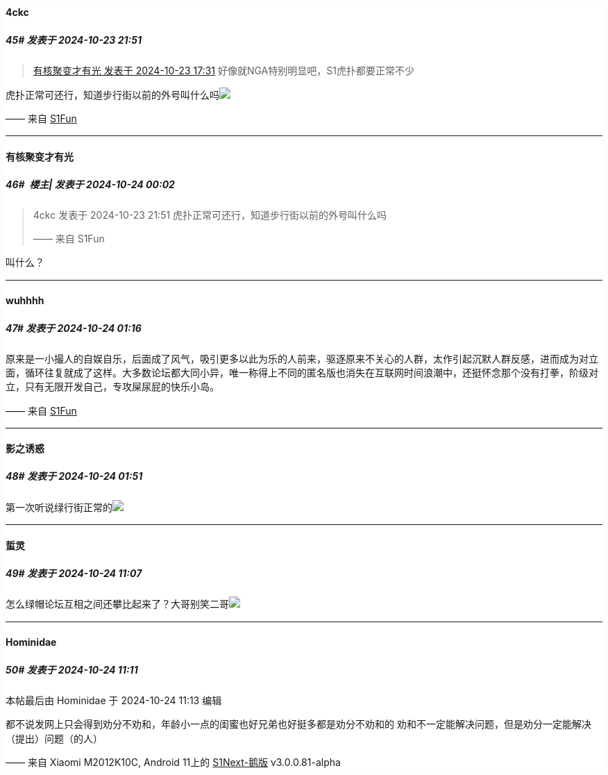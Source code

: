 ####  4ckc  
##### 45#       发表于 2024-10-23 21:51

<blockquote><a href="httphttps://bbs.saraba1st.com/2b/forum.php?mod=redirect&amp;goto=findpost&amp;pid=66524681&amp;ptid=2204226" target="_blank">有核聚变才有光 发表于 2024-10-23 17:31</a>
好像就NGA特别明显吧，S1虎扑都要正常不少</blockquote>
虎扑正常可还行，知道步行街以前的外号叫什么吗<img src="https://static.saraba1st.com/image/smiley/face2017/067.png" referrerpolicy="no-referrer">

—— 来自 [S1Fun](https://s1fun.koalcat.com)


*****

####  有核聚变才有光  
##### 46#         楼主| 发表于 2024-10-24 00:02

<blockquote>4ckc 发表于 2024-10-23 21:51
虎扑正常可还行，知道步行街以前的外号叫什么吗

—— 来自 S1Fun</blockquote>
叫什么？


*****

####  wuhhhh  
##### 47#       发表于 2024-10-24 01:16

原来是一小撮人的自娱自乐，后面成了风气，吸引更多以此为乐的人前来，驱逐原来不关心的人群，太作引起沉默人群反感，进而成为对立面，循环往复就成了这样。大多数论坛都大同小异，唯一称得上不同的匿名版也消失在互联网时间浪潮中，还挺怀念那个没有打拳，阶级对立，只有无限开发自己，专攻屎尿屁的快乐小岛。

—— 来自 [S1Fun](https://s1fun.koalcat.com)


*****

####  影之诱惑  
##### 48#       发表于 2024-10-24 01:51

第一次听说绿行街正常的<img src="https://static.saraba1st.com/image/smiley/face2017/033.png" referrerpolicy="no-referrer">


*****

####  蜇灵  
##### 49#       发表于 2024-10-24 11:07

怎么绿帽论坛互相之间还攀比起来了？大哥别笑二哥<img src="https://static.saraba1st.com/image/smiley/face2017/076.png" referrerpolicy="no-referrer">


*****

####  Hominidae  
##### 50#       发表于 2024-10-24 11:11

 本帖最后由 Hominidae 于 2024-10-24 11:13 编辑 

都不说发网上只会得到劝分不劝和，年龄小一点的闺蜜也好兄弟也好挺多都是劝分不劝和的
劝和不一定能解决问题，但是劝分一定能解决（提出）问题（的人）

—— 来自 Xiaomi M2012K10C, Android 11上的 [S1Next-鹅版](https://github.com/ykrank/S1-Next/releases) v3.0.0.81-alpha

